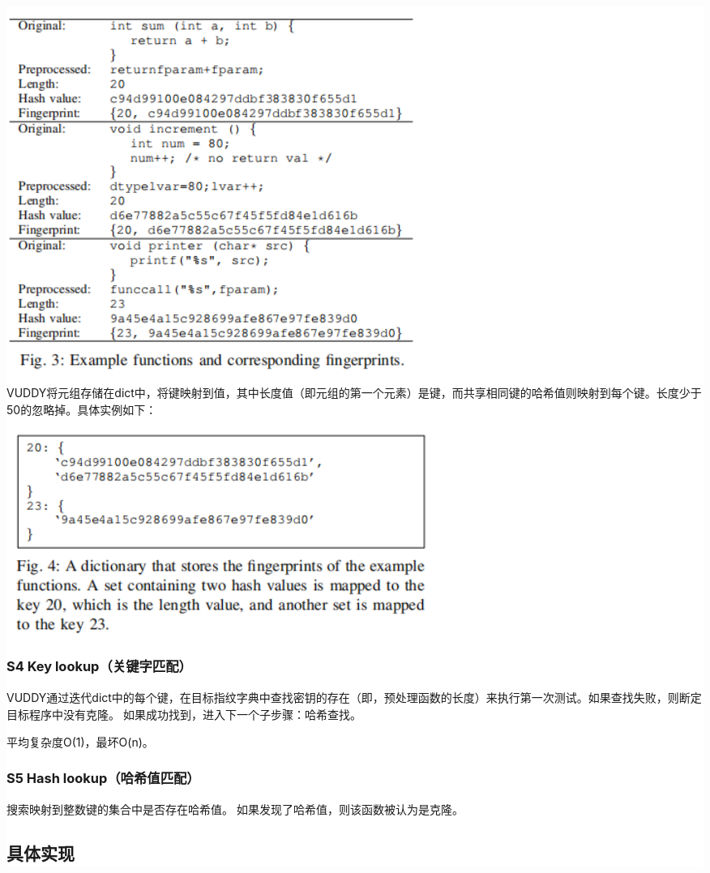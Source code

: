 ![1568967029819](https://github.com/sunSUNQ/Paper_reading/raw/master/VUDDY%20A%20Scalable%20Approach%20for%20Vulnerable%20Code%20Clone%20Discovery/image/1568967029819.png)

VUDDY将元组存储在dict中，将键映射到值，其中长度值（即元组的第一个元素）是键，而共享相同键的哈希值则映射到每个键。长度少于50的忽略掉。具体实例如下：

![1568967094649](https://github.com/sunSUNQ/Paper_reading/raw/master/VUDDY%20A%20Scalable%20Approach%20for%20Vulnerable%20Code%20Clone%20Discovery/image/1568967094649.png)

### S4 Key lookup（关键字匹配）

VUDDY通过迭代dict中的每个键，在目标指纹字典中查找密钥的存在（即，预处理函数的长度）来执行第一次测试。如果查找失败，则断定目标程序中没有克隆。 如果成功找到，进入下一个子步骤：哈希查找。

平均复杂度O(1)，最坏O(n)。

### S5 Hash lookup（哈希值匹配）

搜索映射到整数键的集合中是否存在哈希值。 如果发现了哈希值，则该函数被认为是克隆。

## 具体实现
